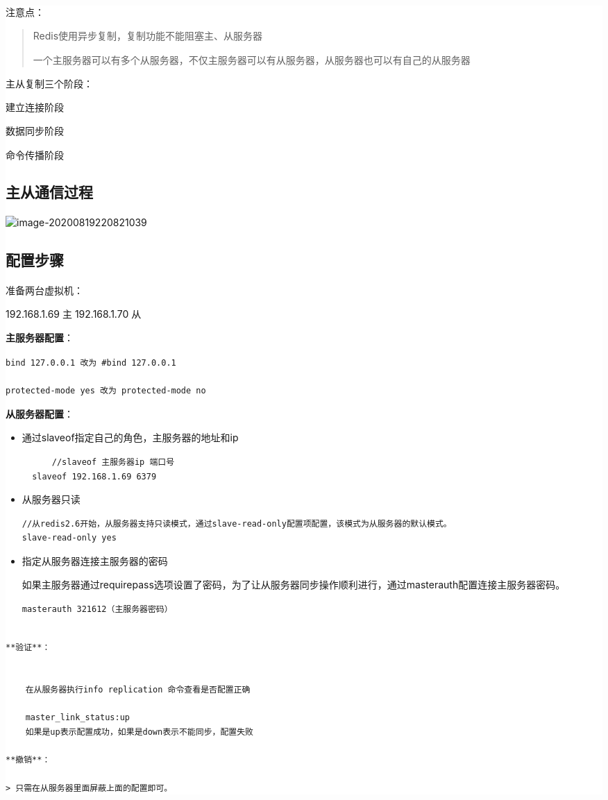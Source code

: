 注意点：

> Redis使用异步复制，复制功能不能阻塞主、从服务器
>
> 一个主服务器可以有多个从服务器，不仅主服务器可以有从服务器，从服务器也可以有自己的从服务器

主从复制三个阶段：

建立连接阶段

数据同步阶段

命令传播阶段





## 主从通信过程

![image-20200819220821039](https://gitee.com/li_ke321/Image/raw/master/img/Redis/image-20200819220821039.png)



## 配置步骤

准备两台虚拟机：

192.168.1.69   主 
192.168.1.70   从

**主服务器配置**：

```
bind 127.0.0.1 改为 #bind 127.0.0.1

protected-mode yes 改为 protected-mode no
```

**从服务器配置**：

- 通过slaveof指定自己的角色，主服务器的地址和ip

			//slaveof 主服务器ip 端口号
		slaveof 192.168.1.69 6379
	
- 从服务器只读

	```
	//从redis2.6开始，从服务器支持只读模式，通过slave-read-only配置项配置，该模式为从服务器的默认模式。
	slave-read-only yes
	```
	
- 指定从服务器连接主服务器的密码

	如果主服务器通过requirepass选项设置了密码，为了让从服务器同步操作顺利进行，通过masterauth配置连接主服务器密码。
	
	```
	masterauth 321612（主服务器密码）
	```
```

**验证**：


	在从服务器执行info replication 命令查看是否配置正确
	
	master_link_status:up
	如果是up表示配置成功，如果是down表示不能同步，配置失败

**撤销**：

> 只需在从服务器里面屏蔽上面的配置即可。
```